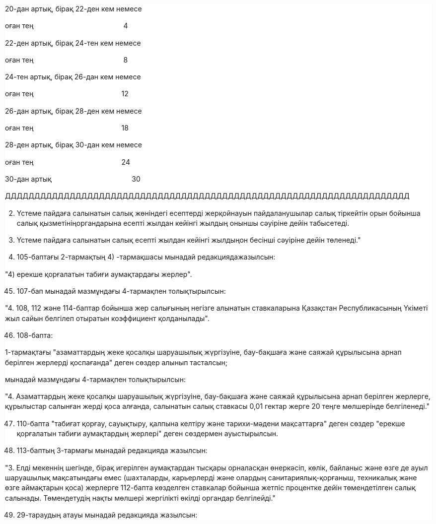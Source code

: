 20-дан артық, бiрақ 22-ден кем немесе

оған тең                                              4

22-ден артық, бiрақ 24-тен кем немесе

оған тең                                              8

24-тен артық, бiрақ 26-дан кем немесе

оған тең                                             12

26-дан артық, бiрақ 28-ден кем немесе

оған тең                                             18

28-ден артық, бiрақ 30-дан кем немесе

оған тең                                             24

30-дан артық                                         30

ДДДДДДДДДДДДДДДДДДДДДДДДДДДДДДДДДДДДДДДДДДДДДДДДДДДДДДДДДДДДДДДДДДДДД

2. Үстеме пайдаға салынатын салық жөнiндегi есептердi жерқойнауын пайдаланушылар салық тiркейтiн орын бойынша салық қызметiнiңоргандарына есептi жылдан кейiнгi жылдың оныншы сәуiрiне дейiн табысетедi.

3. Үстеме пайдаға салынатын салық есептi жылдан кейiнгi жылдыңон бесiншi сәуiрiне дейiн төленедi."

44. 105-баптағы 2-тармақтың 4) -тармақшасы мынадай редакциядажазылсын:

"4) ерекше қорғалатын табиғи аумақтардағы жерлер".

45. 107-бап мынадай мазмұндағы 4-тармақпен толықтырылсын:

"4. 108, 112 және 114-баптар бойынша жер салығының негiзге алынатын ставкаларына Қазақстан Республикасының Үкiметi жыл сайын белгiлеп отыратын коэффициент қолданылады".

46. 108-бапта:

1-тармақтағы "азаматтардың жеке қосалқы шаруашылық жүргiзуiне, бау-бақшаға және саяжай құрылысына арнап берiлген жерлердi қоспағанда" деген сөздер алынып тасталсын;

мынадай мазмұндағы 4-тармақпен толықтырылсын:

"4. Азаматтардың жеке қосалқы шаруашылық жүргiзуiне, бау-бақшаға және саяжай құрылысына арнап берiлген жерлерге, құрылыстар салынған жердi қоса алғанда, салынатын салық ставкасы 0,01 гектар жерге 20 теңге мөлшерiнде белгiленедi."

47. 110-бапта "табиғат қорғау, сауықтыру, қалпына келтiру және тарихи-мәдени мақсаттарға" деген сөздер "ерекше қорғалатын табиғи аумақтардың жерлерi" деген сөздермен ауыстырылсын.

48. 113-баптың 3-тармағы мынадай редакцияда жазылсын:

"3. Елдi мекеннiң шегiнде, бiрақ игерiлген аумақтардан тысқары орналасқан өнеркәсiп, көлiк, байланыс және өзге де ауыл шаруашылық мақсатындағы емес (шахталарды, карьерлердi және олардың санитариялық-қорғаныш, техникалық және өзге аймақтарын қоса) жерлерге 112-бапта көзделген ставкалар бойынша жетпiс процентке дейiн төмендетiлген салық салынады. Төмендетудiң нақты мөлшерi жергiлiктi өкiлдi органдар белгiлейдi."

49. 29-тараудың атауы мынадай редакцияда жазылсын:
